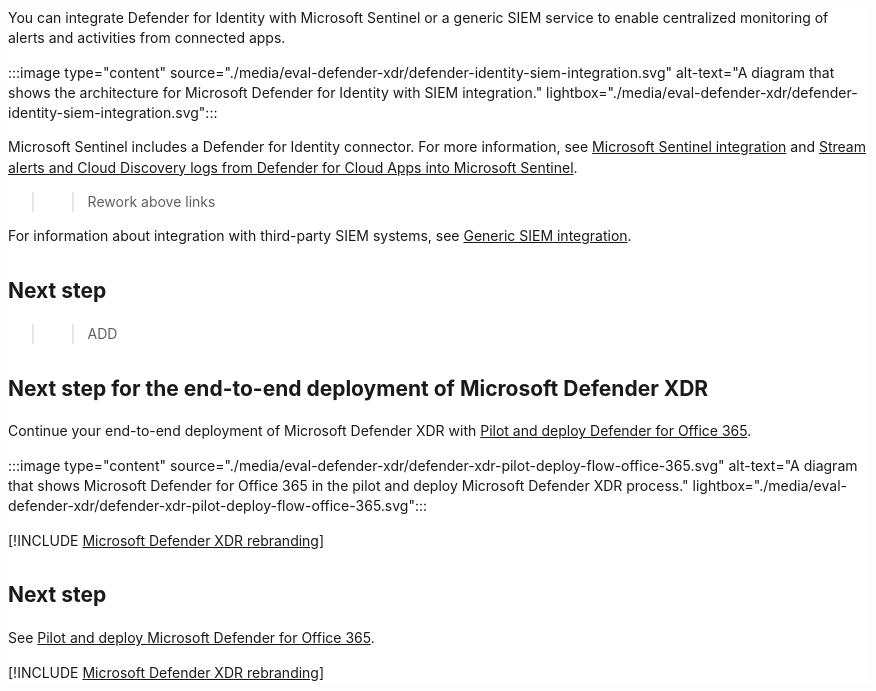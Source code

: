 You can integrate Defender for Identity with Microsoft Sentinel or a generic SIEM service to enable centralized monitoring of alerts and activities from connected apps.

:::image type="content" source="./media/eval-defender-xdr/defender-identity-siem-integration.svg" alt-text="A diagram that shows the architecture for Microsoft Defender for Identity with SIEM integration." lightbox="./media/eval-defender-xdr/defender-identity-siem-integration.svg":::

Microsoft Sentinel includes a Defender for Identity connector. For more information, see [Microsoft Sentinel integration](/defender-cloud-apps/siem-sentinel) and [Stream alerts and Cloud Discovery logs from Defender for Cloud Apps into Microsoft Sentinel](/azure/sentinel/connect-cloud-app-security).

>> Rework above links

For information about integration with third-party SIEM systems, see [Generic SIEM integration](/cloud-app-security/siem).

## Next step

>> ADD


## Next step for the end-to-end deployment of Microsoft Defender XDR

Continue your end-to-end deployment of Microsoft Defender XDR with [Pilot and deploy Defender for Office 365](pilot-deploy-defender-office-365.md).

:::image type="content" source="./media/eval-defender-xdr/defender-xdr-pilot-deploy-flow-office-365.svg" alt-text="A diagram that shows Microsoft Defender for Office 365 in the pilot and deploy Microsoft Defender XDR process." lightbox="./media/eval-defender-xdr/defender-xdr-pilot-deploy-flow-office-365.svg":::

[!INCLUDE [Microsoft Defender XDR rebranding](../includes/defender-m3d-techcommunity.md)]


## Next step



See [Pilot and deploy Microsoft Defender for Office 365](pilot-deploy-defender-office-365.md).

[!INCLUDE [Microsoft Defender XDR rebranding](../includes/defender-m3d-techcommunity.md)]